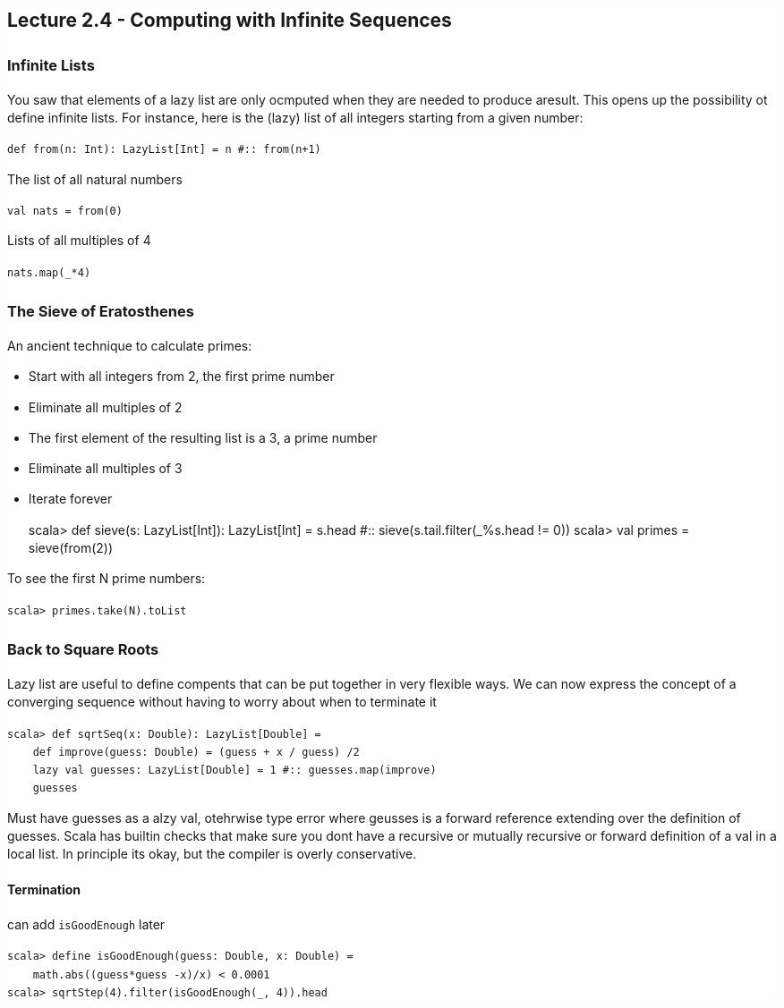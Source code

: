 ## Lecture 2.4 - Computing with Infinite Sequences
### Infinite Lists
You saw that elements of a lazy list are only ocmputed when they are needed to produce aresult. This opens up the possibility ot define infinite lists.
For instance, here is the (lazy) list of all integers starting from a given number:

	def from(n: Int): LazyList[Int] = n #:: from(n+1)

The list of all natural numbers

	val nats = from(0)

Lists of all multiples of 4

	nats.map(_*4)

### The Sieve of Eratosthenes
An ancient technique to calculate primes:
- Start with all integers from 2, the first prime number
- Eliminate all multiples of 2
- The first element of the resulting list is a 3, a prime number
- Eliminate all multiples of 3
- Iterate forever

	scala> def sieve(s: LazyList[Int]): LazyList[Int] =
		s.head #:: sieve(s.tail.filter(_%s.head != 0))
	scala> val primes = sieve(from(2))

To see the first N prime numbers:

	scala> primes.take(N).toList

### Back to Square Roots
Lazy list are useful to define compents that can be put together in very flexible ways.
We can now express the concept of a converging sequence without having to worry about when to terminate it

	scala> def sqrtSeq(x: Double): LazyList[Double] =
		def improve(guess: Double) = (guess + x / guess) /2
		lazy val guesses: LazyList[Double] = 1 #:: guesses.map(improve)
		guesses

Must have guesses as a alzy val, otehrwise type error where geusses is a forward reference extending over the definition of guesses.
Scala has builtin checks that make sure you dont have a recursive or mutually recursive or forward definition of a val in a local list.
In principle its okay, but the compiler is overly conservative.

#### Termination
can add `isGoodEnough` later

	scala> define isGoodEnough(guess: Double, x: Double) =
		math.abs((guess*guess -x)/x) < 0.0001
	scala> sqrtStep(4).filter(isGoodEnough(_, 4)).head
